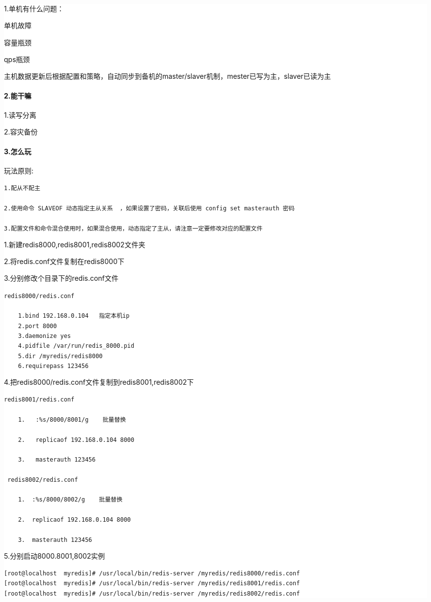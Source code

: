    1.单机有什么问题：
   
   单机故障
   
   容量瓶颈
   
   qps瓶颈
   
   主机数据更新后根据配置和策略，自动同步到备机的master/slaver机制，mester已写为主，slaver已读为主

#### 2.能干嘛
   
   1.读写分离
   
   2.容灾备份
   
#### 3.怎么玩
   
   玩法原则:
   
    1.配从不配主
   
    2.使用命令 SLAVEOF 动态指定主从关系  ，如果设置了密码，关联后使用 config set masterauth 密码
   
    3.配置文件和命令混合使用时，如果混合使用，动态指定了主从，请注意一定要修改对应的配置文件
    
   1.新建redis8000,redis8001,redis8002文件夹
    
   2.将redis.conf文件复制在redis8000下
    
   3.分别修改个目录下的redis.conf文件
        
    redis8000/redis.conf
        
        1.bind 192.168.0.104   指定本机ip
        2.port 8000
        3.daemonize yes
        4.pidfile /var/run/redis_8000.pid
        5.dir /myredis/redis8000
        6.requirepass 123456
    
   4.把redis8000/redis.conf文件复制到redis8001,redis8002下
   
    redis8001/redis.conf
    	
    	1.   :%s/8000/8001/g    批量替换
    	
    	2.   replicaof 192.168.0.104 8000
    	
    	3.   masterauth 123456
    	
     redis8002/redis.conf

        1.  :%s/8000/8002/g    批量替换
 	    
 	    2.  replicaof 192.168.0.104 8000
 	    
 	    3.  masterauth 123456


   5.分别启动8000.8001,8002实例
   
```
[root@localhost  myredis]# /usr/local/bin/redis-server /myredis/redis8000/redis.conf
[root@localhost  myredis]# /usr/local/bin/redis-server /myredis/redis8001/redis.conf
[root@localhost  myredis]# /usr/local/bin/redis-server /myredis/redis8002/redis.conf
```
